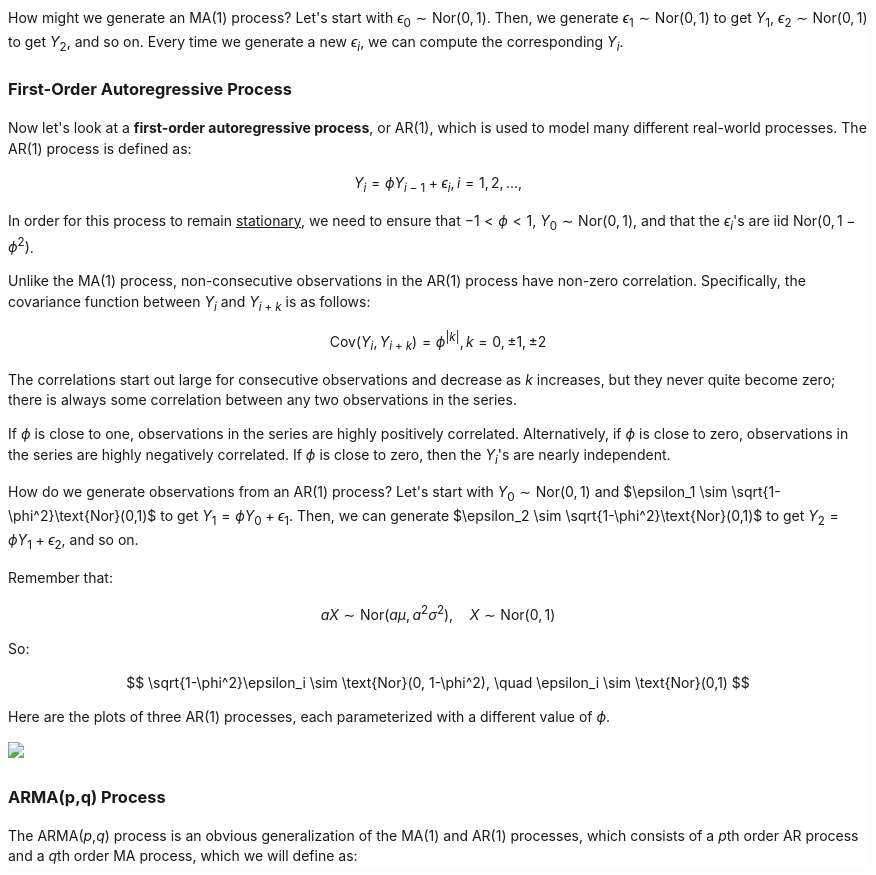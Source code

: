 How might we generate an MA(1) process? Let's start with $\epsilon_0 \sim \text{Nor}(0,1)$. Then, we generate $\epsilon_1 \sim \text{Nor}(0,1)$ to get $Y_1$, $\epsilon_2 \sim \text{Nor}(0,1)$ to get $Y_2$, and so on. Every time we generate a new $\epsilon_i$, we can compute the corresponding $Y_i$.

### First-Order Autoregressive Process

Now let's look at a **first-order autoregressive process**, or AR(1), which is used to model many different real-world processes. The AR(1) process is defined as:

$$
Y_i = \phi Y_{i-1} + \epsilon_i, i =1,2,...,
$$

In order for this process to remain [stationary](https://en.wikipedia.org/wiki/Stationary_process), we need to ensure that $-1 < \phi < 1$, $Y_0 \sim \text{Nor}(0,1)$, and that the $\epsilon_i$'s are iid $\text{Nor}(0, 1 - \phi^2)$.

Unlike the MA(1) process, non-consecutive observations in the AR(1) process have non-zero correlation. Specifically, the covariance function between $Y_i$ and $Y_{i+k}$ is as follows:

$$
\text{Cov}(Y_i, Y_{i+k}) = \phi^{|k|}, k = 0, \pm 1, \pm 2
$$

The correlations start out large for consecutive observations and decrease as $k$ increases, but they never quite become zero; there is always some correlation between any two observations in the series.

If $\phi$ is close to one, observations in the series are highly positively correlated. Alternatively, if $\phi$ is close to zero, observations in the series are highly negatively correlated. If $\phi$ is close to zero, then the $Y_i$'s are nearly independent.

How do we generate observations from an AR(1) process? Let's start with $Y_0 \sim \text{Nor}(0,1)$ and $\epsilon_1 \sim \sqrt{1-\phi^2}\text{Nor}(0,1)$ to get $Y_1 = \phi Y_0 + \epsilon_1$.  Then, we can generate $\epsilon_2 \sim \sqrt{1-\phi^2}\text{Nor}(0,1)$ to get $Y_2 = \phi Y_1 + \epsilon_2$, and so on.

Remember that:

$$
aX \sim \text{Nor}(a\mu , a^2\sigma^2), \quad X \sim \text{Nor}(0,1)
$$

So:

$$
\sqrt{1-\phi^2}\epsilon_i \sim \text{Nor}(0, 1-\phi^2), \quad \epsilon_i \sim \text{Nor}(0,1)
$$

Here are the plots of three AR(1) processes, each parameterized with a different value of $\phi$.

![](https://assets.omscs.io/notes/2020-10-26-17-23-48.png)

### ARMA(p,q) Process

The ARMA($p$,$q$) process is an obvious generalization of the MA(1) and AR(1) processes, which consists of a $p$th order AR process and a $q$th order MA process, which we will define as:
